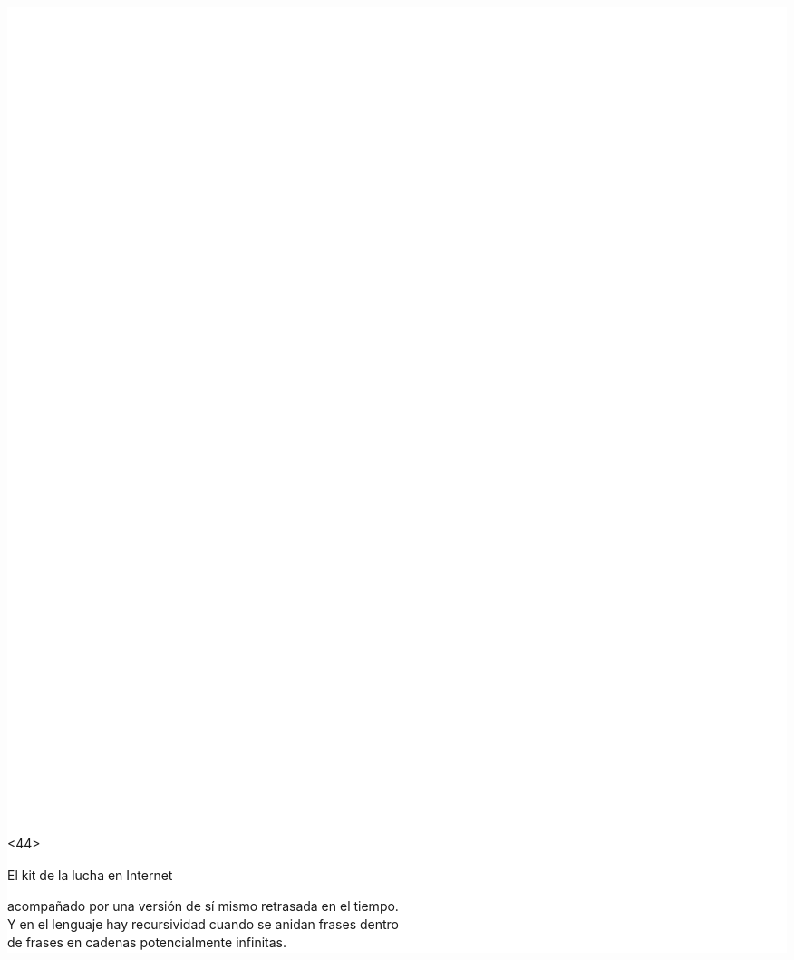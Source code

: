 ![background image](lem05_kit_de_internet_web045.png)

<44\>

El kit de la lucha en Internet

acompañado por una versión de sí mismo retrasada en el tiempo. \
Y en el lenguaje hay recursividad cuando se anidan frases dentro \
de frases en cadenas potencialmente infinitas.
